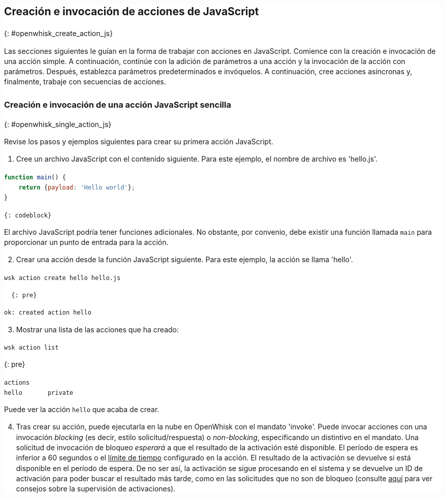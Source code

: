 ## Creación e invocación de acciones de JavaScript
{: #openwhisk_create_action_js}

Las secciones siguientes le guían en la forma de trabajar con acciones en JavaScript. Comience con la creación e invocación de una acción simple. A continuación, continúe con la adición de parámetros a una acción y la invocación de la acción con parámetros. Después, establezca parámetros predeterminados e invóquelos. A continuación, cree acciones asíncronas y, finalmente, trabaje con secuencias de acciones.


### Creación e invocación de una acción JavaScript sencilla
{: #openwhisk_single_action_js}

Revise los pasos y ejemplos siguientes para crear su primera acción JavaScript.

1. Cree un archivo JavaScript con el contenido siguiente. Para este ejemplo, el nombre de archivo es 'hello.js'.

  ```javascript
  function main() {
      return {payload: 'Hello world'};
  }
  ```
    {: codeblock}

  El archivo JavaScript podría tener funciones adicionales. No obstante, por convenio, debe existir una función
llamada `main` para proporcionar un punto de entrada para la acción.

2. Crear una acción desde la función JavaScript siguiente. Para este ejemplo, la acción se llama 'hello'.

  ```
  wsk action create hello hello.js
  ```
      {: pre}
  ```
  ok: created action hello
  ```

3. Mostrar una lista de las acciones que ha creado:

  ```
  wsk action list
  ```
  {: pre}
  ```
  actions
  hello       private
  ```

  Puede ver la acción `hello` que acaba de crear.

4. Tras crear su acción, puede ejecutarla en la nube en OpenWhisk con el mandato 'invoke'. Puede
invocar acciones con una invocación *blocking* (es decir, estilo solicitud/respuesta) o *non-blocking*, especificando un distintivo en el mandato. Una solicitud de invocación de bloqueo *esperará* a que el resultado de la activación esté disponible. El período de espera es inferior a 60 segundos o el [límite de tiempo](./openwhisk_reference.html#openwhisk_syslimits) configurado en la acción. El resultado de la activación se devuelve si está disponible en el período de espera. De no ser así, la activación se sigue procesando en el sistema y se devuelve un ID de activación para poder buscar el resultado más tarde, como en las solicitudes que no son de bloqueo (consulte [aquí](#openwhisk_actions_polling) para ver consejos sobre la supervisión de activaciones).
